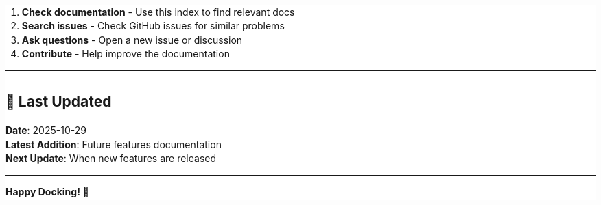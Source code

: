 1. **Check documentation** - Use this index to find relevant docs
2. **Search issues** - Check GitHub issues for similar problems
3. **Ask questions** - Open a new issue or discussion
4. **Contribute** - Help improve the documentation

---

## 🔄 Last Updated

**Date**: 2025-10-29  
**Latest Addition**: Future features documentation  
**Next Update**: When new features are released

---

**Happy Docking!** 🧬
